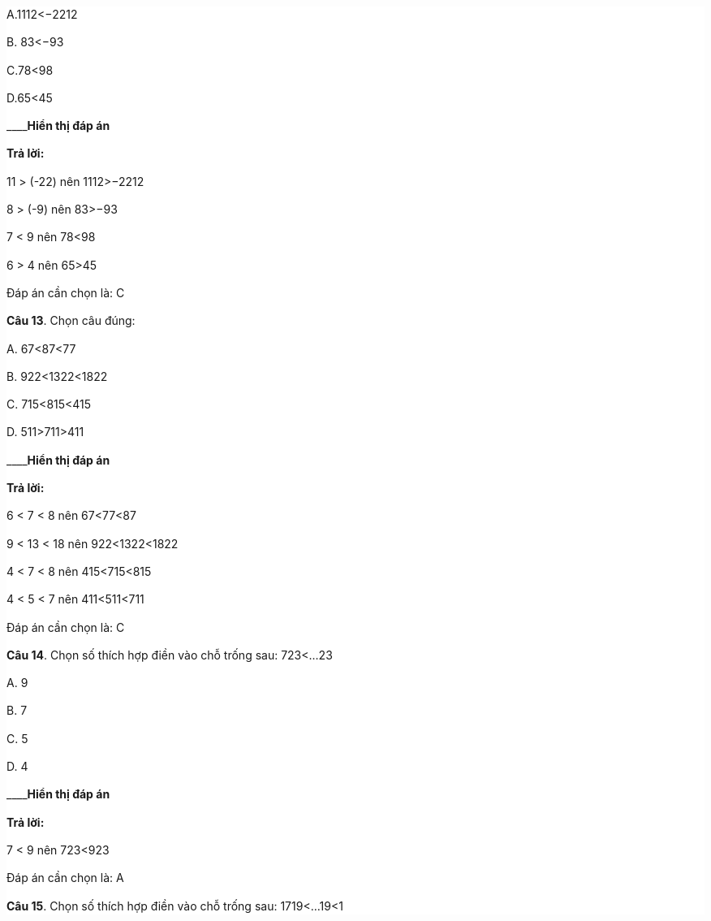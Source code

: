 A.1112<−2212

B. 83<−93

C.78<98

D.65<45

____**Hiển thị đáp án**

**Trả lời:**

11 > (-22) nên 1112>−2212

8 > (-9) nên 83>−93

7 < 9 nên 78<98

6 > 4 nên 65>45

Đáp án cần chọn là: C

**Câu 13**. Chọn câu đúng:

A. 67<87<77

B. 922<1322<1822

C. 715<815<415

D. 511>711>411

____**Hiển thị đáp án**

**Trả lời:**

6 < 7 < 8 nên 67<77<87

9 < 13 < 18 nên 922<1322<1822

4 < 7 < 8 nên 415<715<815

4 < 5 < 7 nên 411<511<711

Đáp án cần chọn là: C

**Câu 14**. Chọn số thích hợp điền vào chỗ trống sau: 723<...23

A. 9

B. 7

C. 5

D. 4

____**Hiển thị đáp án**

**Trả lời:**

7 < 9 nên 723<923

Đáp án cần chọn là: A

**Câu 15**. Chọn số thích hợp điền vào chỗ trống sau: 1719<...19<1
